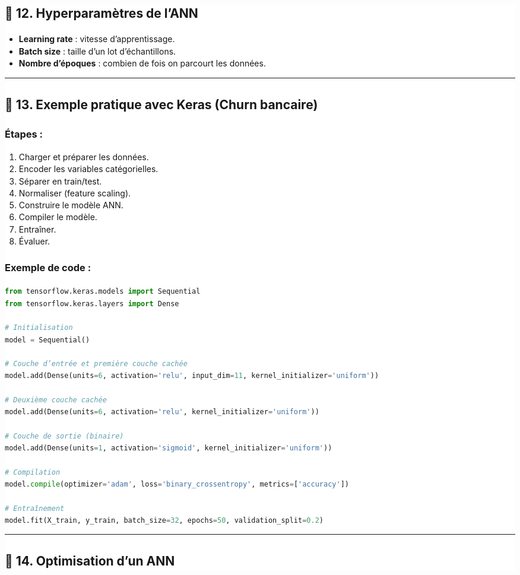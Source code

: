 
## 🔹 12. Hyperparamètres de l’ANN

* **Learning rate** : vitesse d’apprentissage.
* **Batch size** : taille d’un lot d’échantillons.
* **Nombre d’époques** : combien de fois on parcourt les données.

---

## 🔹 13. Exemple pratique avec Keras (Churn bancaire)

### Étapes :

1. Charger et préparer les données.
2. Encoder les variables catégorielles.
3. Séparer en train/test.
4. Normaliser (feature scaling).
5. Construire le modèle ANN.
6. Compiler le modèle.
7. Entraîner.
8. Évaluer.

### Exemple de code :

```python
from tensorflow.keras.models import Sequential
from tensorflow.keras.layers import Dense

# Initialisation
model = Sequential()

# Couche d’entrée et première couche cachée
model.add(Dense(units=6, activation='relu', input_dim=11, kernel_initializer='uniform'))

# Deuxième couche cachée
model.add(Dense(units=6, activation='relu', kernel_initializer='uniform'))

# Couche de sortie (binaire)
model.add(Dense(units=1, activation='sigmoid', kernel_initializer='uniform'))

# Compilation
model.compile(optimizer='adam', loss='binary_crossentropy', metrics=['accuracy'])

# Entraînement
model.fit(X_train, y_train, batch_size=32, epochs=50, validation_split=0.2)
```

---

## 🔹 14. Optimisation d’un ANN
